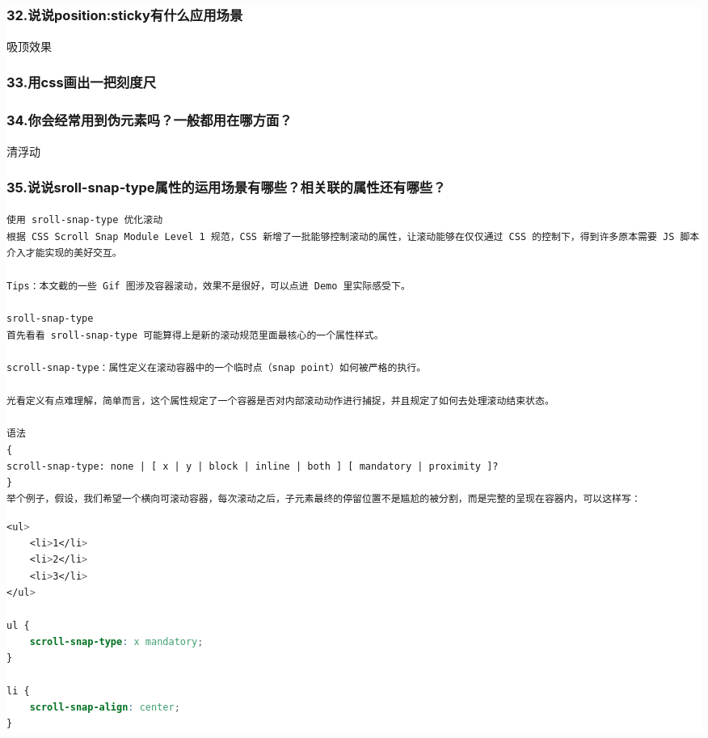 ### 32.说说position:sticky有什么应用场景
吸顶效果

### 33.用css画出一把刻度尺

### 34.你会经常用到伪元素吗？一般都用在哪方面？
清浮动

### 35.说说sroll-snap-type属性的运用场景有哪些？相关联的属性还有哪些？
```
使用 sroll-snap-type 优化滚动
根据 CSS Scroll Snap Module Level 1 规范，CSS 新增了一批能够控制滚动的属性，让滚动能够在仅仅通过 CSS 的控制下，得到许多原本需要 JS 脚本介入才能实现的美好交互。

Tips：本文截的一些 Gif 图涉及容器滚动，效果不是很好，可以点进 Demo 里实际感受下。

sroll-snap-type
首先看看 sroll-snap-type 可能算得上是新的滚动规范里面最核心的一个属性样式。

scroll-snap-type：属性定义在滚动容器中的一个临时点（snap point）如何被严格的执行。

光看定义有点难理解，简单而言，这个属性规定了一个容器是否对内部滚动动作进行捕捉，并且规定了如何去处理滚动结束状态。

语法
{
scroll-snap-type: none | [ x | y | block | inline | both ] [ mandatory | proximity ]?
}
举个例子，假设，我们希望一个横向可滚动容器，每次滚动之后，子元素最终的停留位置不是尴尬的被分割，而是完整的呈现在容器内，可以这样写：
```

```css
<ul>
    <li>1</li>
    <li>2</li>
    <li>3</li>
</ul>

ul {
    scroll-snap-type: x mandatory;
}
 
li {
    scroll-snap-align: center;
}
```














